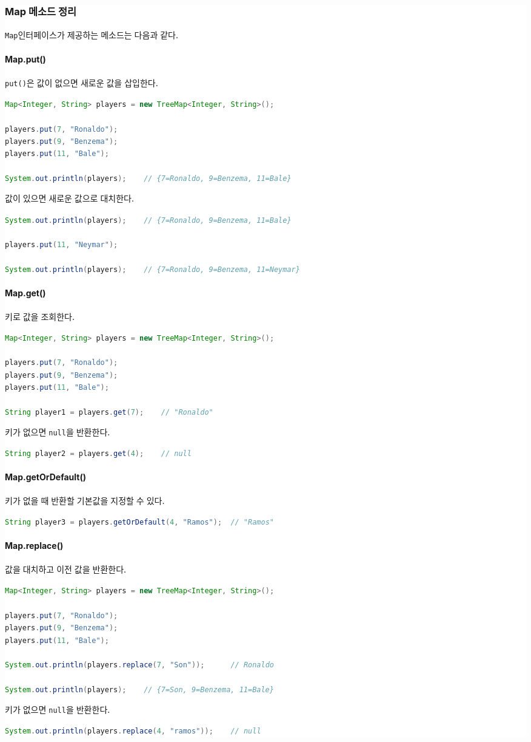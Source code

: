 ### Map 메소드 정리
`Map`인터페이스가 제공하는 메소드는 다음과 같다.

#### Map.put()
`put()`은 값이 없으면 새로운 값을 삽입한다.
``` java
Map<Integer, String> players = new TreeMap<Integer, String>();

players.put(7, "Ronaldo");
players.put(9, "Benzema");
players.put(11, "Bale");

System.out.println(players);    // {7=Ronaldo, 9=Benzema, 11=Bale}
```
값이 있으면 새로운 값으로 대치한다.
``` java
System.out.println(players);    // {7=Ronaldo, 9=Benzema, 11=Bale}

players.put(11, "Neymar");

System.out.println(players);    // {7=Ronaldo, 9=Benzema, 11=Neymar}
```

#### Map.get()
키로 값을 조회한다.
``` java
Map<Integer, String> players = new TreeMap<Integer, String>();

players.put(7, "Ronaldo");
players.put(9, "Benzema");
players.put(11, "Bale");

String player1 = players.get(7);    // "Ronaldo"
```
키가 없으면 `null`을 반환한다.
``` java
String player2 = players.get(4);    // null
```

#### Map.getOrDefault()
키가 없을 때 반환할 기본값을 지정할 수 있다.
``` java
String player3 = players.getOrDefault(4, "Ramos");  // "Ramos"
```

#### Map.replace()
값을 대치하고 이전 값을 반환한다.
``` java {7}
Map<Integer, String> players = new TreeMap<Integer, String>();

players.put(7, "Ronaldo");
players.put(9, "Benzema");
players.put(11, "Bale");

System.out.println(players.replace(7, "Son"));      // Ronaldo

System.out.println(players);    // {7=Son, 9=Benzema, 11=Bale}
```
키가 없으면 `null`을 반환한다.
``` java
System.out.println(players.replace(4, "ramos"));    // null
```
